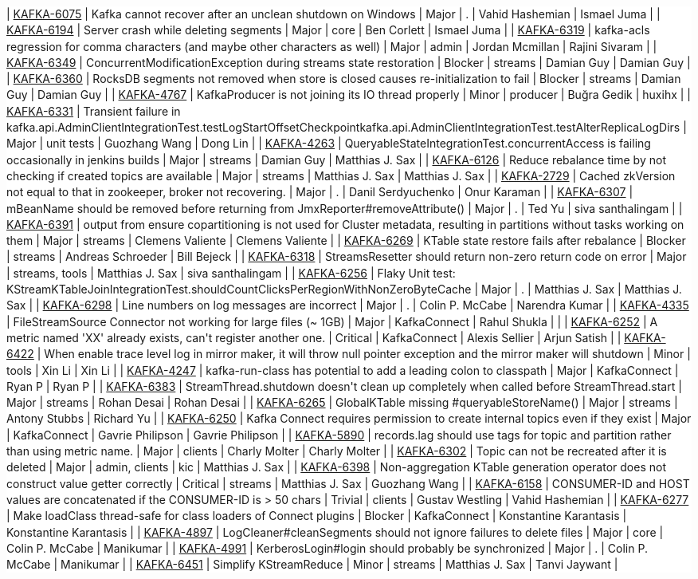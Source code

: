 | [KAFKA-6075](https://issues.apache.org/jira/browse/KAFKA-6075) | Kafka cannot recover after an unclean shutdown on Windows |  Major | . | Vahid Hashemian | Ismael Juma |
| [KAFKA-6194](https://issues.apache.org/jira/browse/KAFKA-6194) | Server crash while deleting segments |  Major | core | Ben Corlett | Ismael Juma |
| [KAFKA-6319](https://issues.apache.org/jira/browse/KAFKA-6319) | kafka-acls regression for comma characters (and maybe other characters as well) |  Major | admin | Jordan Mcmillan | Rajini Sivaram |
| [KAFKA-6349](https://issues.apache.org/jira/browse/KAFKA-6349) | ConcurrentModificationException during streams state restoration |  Blocker | streams | Damian Guy | Damian Guy |
| [KAFKA-6360](https://issues.apache.org/jira/browse/KAFKA-6360) | RocksDB segments not removed when store is closed causes re-initialization to fail |  Blocker | streams | Damian Guy | Damian Guy |
| [KAFKA-4767](https://issues.apache.org/jira/browse/KAFKA-4767) | KafkaProducer is not joining its IO thread properly |  Minor | producer | Buğra Gedik | huxihx |
| [KAFKA-6331](https://issues.apache.org/jira/browse/KAFKA-6331) | Transient failure in kafka.api.AdminClientIntegrationTest.testLogStartOffsetCheckpointkafka.api.AdminClientIntegrationTest.testAlterReplicaLogDirs |  Major | unit tests | Guozhang Wang | Dong Lin |
| [KAFKA-4263](https://issues.apache.org/jira/browse/KAFKA-4263) | QueryableStateIntegrationTest.concurrentAccess is failing occasionally in jenkins builds |  Major | streams | Damian Guy | Matthias J. Sax |
| [KAFKA-6126](https://issues.apache.org/jira/browse/KAFKA-6126) | Reduce rebalance time by not checking if created topics are available |  Major | streams | Matthias J. Sax | Matthias J. Sax |
| [KAFKA-2729](https://issues.apache.org/jira/browse/KAFKA-2729) | Cached zkVersion not equal to that in zookeeper, broker not recovering. |  Major | . | Danil Serdyuchenko | Onur Karaman |
| [KAFKA-6307](https://issues.apache.org/jira/browse/KAFKA-6307) | mBeanName should be removed before returning from JmxReporter#removeAttribute() |  Major | . | Ted Yu | siva santhalingam |
| [KAFKA-6391](https://issues.apache.org/jira/browse/KAFKA-6391) | output from ensure copartitioning is not used for Cluster metadata, resulting in partitions without tasks working on them |  Major | streams | Clemens Valiente | Clemens Valiente |
| [KAFKA-6269](https://issues.apache.org/jira/browse/KAFKA-6269) | KTable state restore fails after rebalance |  Blocker | streams | Andreas Schroeder | Bill Bejeck |
| [KAFKA-6318](https://issues.apache.org/jira/browse/KAFKA-6318) | StreamsResetter should return non-zero return code on error |  Major | streams, tools | Matthias J. Sax | siva santhalingam |
| [KAFKA-6256](https://issues.apache.org/jira/browse/KAFKA-6256) | Flaky Unit test: KStreamKTableJoinIntegrationTest.shouldCountClicksPerRegionWithNonZeroByteCache |  Major | . | Matthias J. Sax | Matthias J. Sax |
| [KAFKA-6298](https://issues.apache.org/jira/browse/KAFKA-6298) | Line numbers on log messages are incorrect |  Major | . | Colin P. McCabe | Narendra Kumar |
| [KAFKA-4335](https://issues.apache.org/jira/browse/KAFKA-4335) | FileStreamSource Connector not working for large files (~ 1GB) |  Major | KafkaConnect | Rahul Shukla |  |
| [KAFKA-6252](https://issues.apache.org/jira/browse/KAFKA-6252) | A metric named 'XX' already exists, can't register another one. |  Critical | KafkaConnect | Alexis Sellier | Arjun Satish |
| [KAFKA-6422](https://issues.apache.org/jira/browse/KAFKA-6422) | When enable trace level log in mirror maker, it will throw null pointer exception and the mirror maker will shutdown |  Minor | tools | Xin Li | Xin Li |
| [KAFKA-4247](https://issues.apache.org/jira/browse/KAFKA-4247) | kafka-run-class has potential to add a leading colon to classpath |  Major | KafkaConnect | Ryan P | Ryan P |
| [KAFKA-6383](https://issues.apache.org/jira/browse/KAFKA-6383) | StreamThread.shutdown doesn't clean up completely when called before StreamThread.start |  Major | streams | Rohan Desai | Rohan Desai |
| [KAFKA-6265](https://issues.apache.org/jira/browse/KAFKA-6265) | GlobalKTable missing #queryableStoreName() |  Major | streams | Antony Stubbs | Richard Yu |
| [KAFKA-6250](https://issues.apache.org/jira/browse/KAFKA-6250) | Kafka Connect requires permission to create internal topics even if they exist |  Major | KafkaConnect | Gavrie Philipson | Gavrie Philipson |
| [KAFKA-5890](https://issues.apache.org/jira/browse/KAFKA-5890) | records.lag should use tags for topic and partition rather than using metric name. |  Major | clients | Charly Molter | Charly Molter |
| [KAFKA-6302](https://issues.apache.org/jira/browse/KAFKA-6302) | Topic can not be recreated after it is deleted |  Major | admin, clients | kic | Matthias J. Sax |
| [KAFKA-6398](https://issues.apache.org/jira/browse/KAFKA-6398) | Non-aggregation KTable generation operator does not construct value getter correctly |  Critical | streams | Matthias J. Sax | Guozhang Wang |
| [KAFKA-6158](https://issues.apache.org/jira/browse/KAFKA-6158) | CONSUMER-ID and HOST values are concatenated if the CONSUMER-ID is \> 50 chars |  Trivial | clients | Gustav Westling | Vahid Hashemian |
| [KAFKA-6277](https://issues.apache.org/jira/browse/KAFKA-6277) | Make loadClass thread-safe for class loaders of Connect plugins |  Blocker | KafkaConnect | Konstantine Karantasis | Konstantine Karantasis |
| [KAFKA-4897](https://issues.apache.org/jira/browse/KAFKA-4897) | LogCleaner#cleanSegments should not ignore failures to delete files |  Major | core | Colin P. McCabe | Manikumar |
| [KAFKA-4991](https://issues.apache.org/jira/browse/KAFKA-4991) | KerberosLogin#login should probably be synchronized |  Major | . | Colin P. McCabe | Manikumar |
| [KAFKA-6451](https://issues.apache.org/jira/browse/KAFKA-6451) | Simplify KStreamReduce |  Minor | streams | Matthias J. Sax | Tanvi Jaywant |